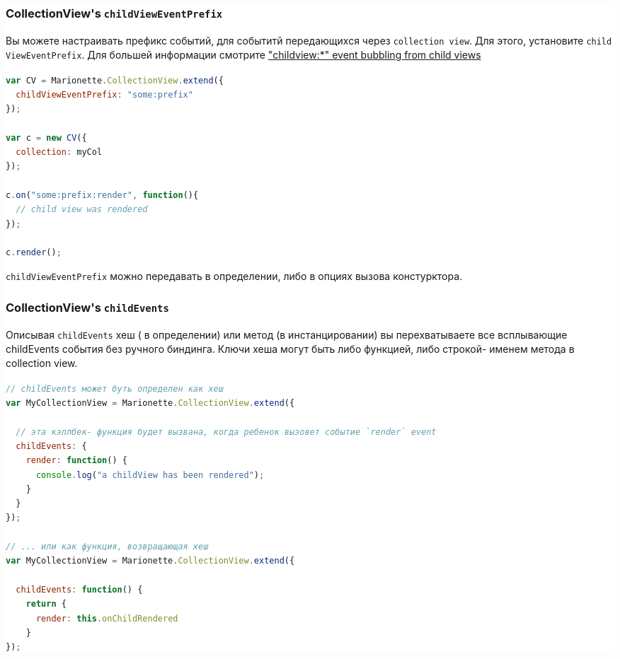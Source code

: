 ### CollectionView's `childViewEventPrefix`

Вы можете настраивать префикс событий, для событитй передающихся через `collection view`. Для этого, установите `childViewEventPrefix`.
Для большей информации смотрите ["childview:*" event bubbling from child views](#childview-event-bubbling-from-child-views)

```js
var CV = Marionette.CollectionView.extend({
  childViewEventPrefix: "some:prefix"
});

var c = new CV({
  collection: myCol
});

c.on("some:prefix:render", function(){
  // child view was rendered
});

c.render();
```

`childViewEventPrefix` можно передавать в определении, либо в опциях вызова констурктора. 

### CollectionView's `childEvents`

Описывая `childEvents` хеш ( в определении) или метод (в инстанцировании) вы перехватываете все всплывающие childEvents события 
без ручного биндинга. Ключи хеша могут быть либо функцией, либо строкой- именем метода в collection view. 

```js
// childEvents может буть определен как хеш
var MyCollectionView = Marionette.CollectionView.extend({

  // эта кэллбек- функция будет вызвана, когда ребенок вызовет событие `render` event
  childEvents: {
    render: function() {
      console.log("a childView has been rendered");
    }
  }
});

// ... или как функция, возвращающая хеш
var MyCollectionView = Marionette.CollectionView.extend({

  childEvents: function() {
    return {
      render: this.onChildRendered
    }
});
```
